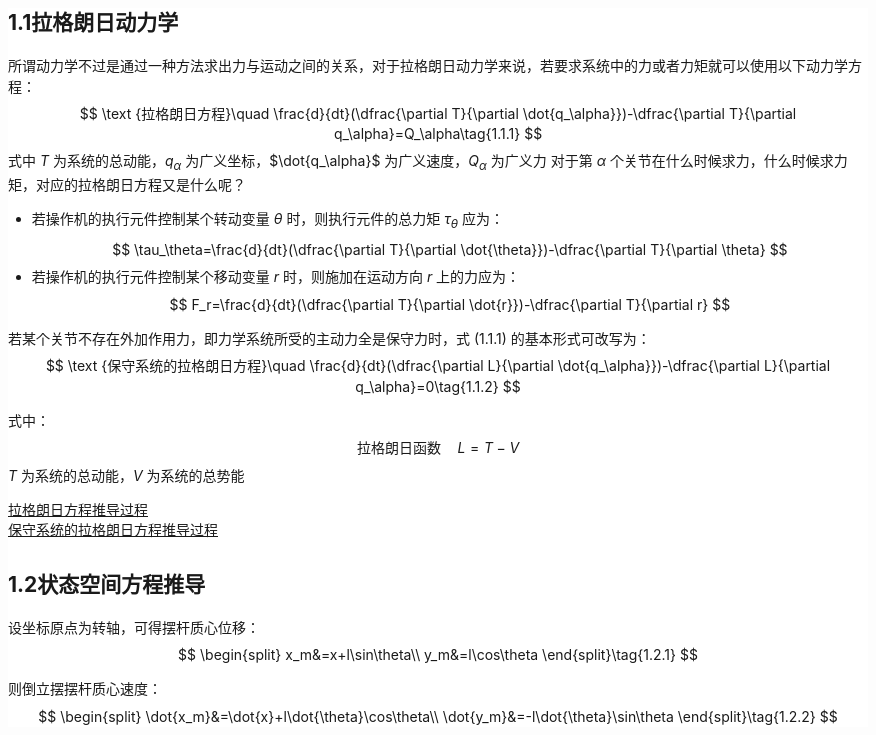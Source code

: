 ## 1.1拉格朗日动力学

所谓动力学不过是通过一种方法求出力与运动之间的关系，对于拉格朗日动力学来说，若要求系统中的力或者力矩就可以使用以下动力学方程：
$$
\text {拉格朗日方程}\quad \frac{d}{dt}(\dfrac{\partial T}{\partial \dot{q_\alpha}})-\dfrac{\partial T}{\partial q_\alpha}=Q_\alpha\tag{1.1.1}
$$
式中 $T$ 为系统的总动能，$q_\alpha$ 为广义坐标，$\dot{q_\alpha}$ 为广义速度，$Q_\alpha$ 为广义力
对于第 $\alpha$ 个关节在什么时候求力，什么时候求力矩，对应的拉格朗日方程又是什么呢？
- 若操作机的执行元件控制某个转动变量 $\theta$ 时，则执行元件的总力矩 $\tau_\theta$ 应为：
$$
\tau_\theta=\frac{d}{dt}(\dfrac{\partial T}{\partial \dot{\theta}})-\dfrac{\partial T}{\partial \theta}
$$
- 若操作机的执行元件控制某个移动变量 $r$ 时，则施加在运动方向 $r$ 上的力应为：
$$
F_r=\frac{d}{dt}(\dfrac{\partial T}{\partial \dot{r}})-\dfrac{\partial T}{\partial r}
$$

若某个关节不存在外加作用力，即力学系统所受的主动力全是保守力时，式 $(1.1.1)$ 的基本形式可改写为：
$$
\text {保守系统的拉格朗日方程}\quad \frac{d}{dt}(\dfrac{\partial L}{\partial \dot{q_\alpha}})-\dfrac{\partial L}{\partial q_\alpha}=0\tag{1.1.2}
$$

式中：
$$
\text {拉格朗日函数}\quad L=T-V\tag{1.1.3}
$$
$T$ 为系统的总动能，$V$ 为系统的总势能

[拉格朗日方程推导过程](https://zhuanlan.zhihu.com/p/156760739)  
[保守系统的拉格朗日方程推导过程](https://zhuanlan.zhihu.com/p/124245453)

## 1.2状态空间方程推导

设坐标原点为转轴，可得摆杆质心位移：
$$
\begin{split}
x_m&=x+l\sin\theta\\
y_m&=l\cos\theta
\end{split}\tag{1.2.1}
$$

则倒立摆摆杆质心速度：
$$
\begin{split}
\dot{x_m}&=\dot{x}+l\dot{\theta}\cos\theta\\
\dot{y_m}&=-l\dot{\theta}\sin\theta
\end{split}\tag{1.2.2}
$$
